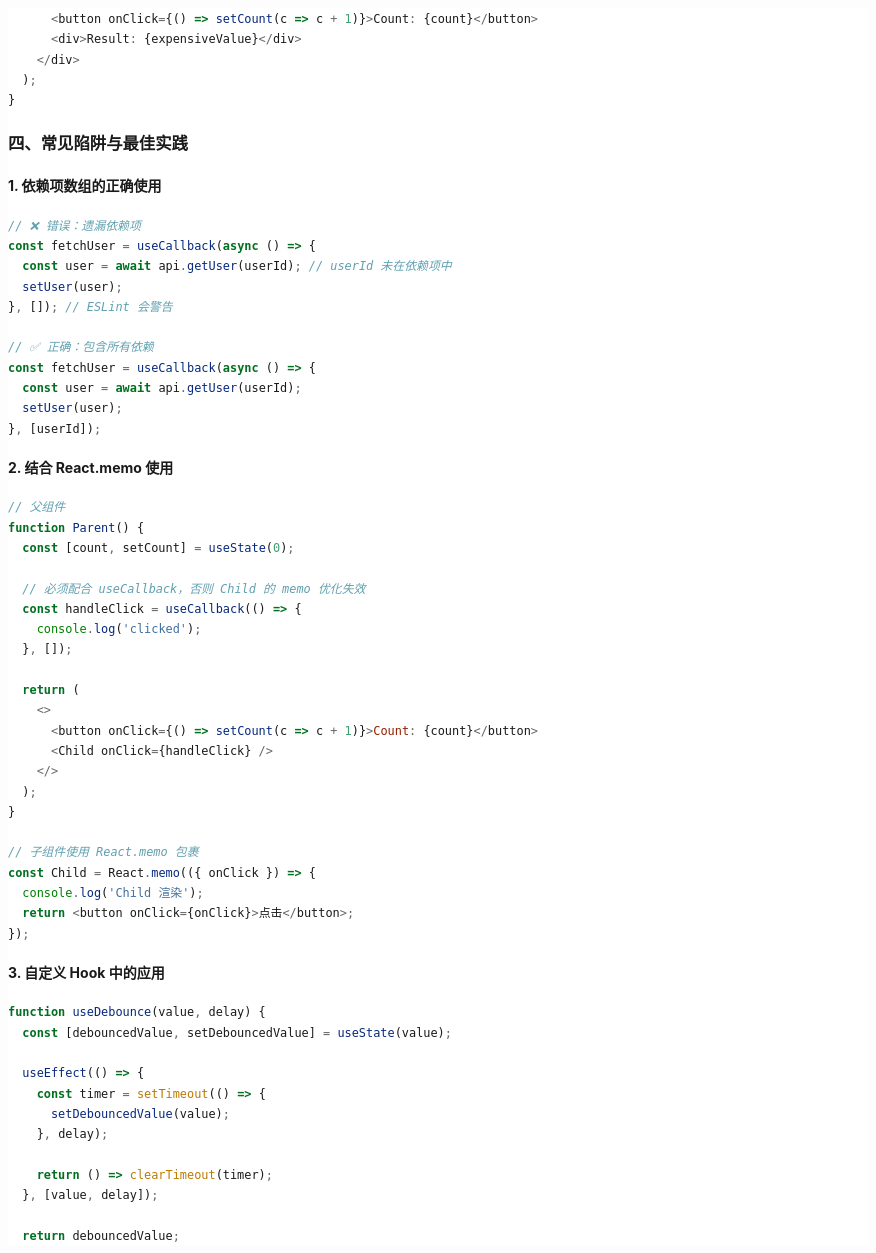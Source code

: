 ```javascript
      <button onClick={() => setCount(c => c + 1)}>Count: {count}</button>
      <div>Result: {expensiveValue}</div>
    </div>
  );
}
```

### 四、常见陷阱与最佳实践

#### 1. 依赖项数组的正确使用
```javascript
// ❌ 错误：遗漏依赖项
const fetchUser = useCallback(async () => {
  const user = await api.getUser(userId); // userId 未在依赖项中
  setUser(user);
}, []); // ESLint 会警告

// ✅ 正确：包含所有依赖
const fetchUser = useCallback(async () => {
  const user = await api.getUser(userId);
  setUser(user);
}, [userId]);
```

#### 2. 结合 React.memo 使用
```javascript
// 父组件
function Parent() {
  const [count, setCount] = useState(0);

  // 必须配合 useCallback，否则 Child 的 memo 优化失效
  const handleClick = useCallback(() => {
    console.log('clicked');
  }, []);

  return (
    <>
      <button onClick={() => setCount(c => c + 1)}>Count: {count}</button>
      <Child onClick={handleClick} />
    </>
  );
}

// 子组件使用 React.memo 包裹
const Child = React.memo(({ onClick }) => {
  console.log('Child 渲染');
  return <button onClick={onClick}>点击</button>;
});
```

#### 3. 自定义 Hook 中的应用
```javascript
function useDebounce(value, delay) {
  const [debouncedValue, setDebouncedValue] = useState(value);

  useEffect(() => {
    const timer = setTimeout(() => {
      setDebouncedValue(value);
    }, delay);

    return () => clearTimeout(timer);
  }, [value, delay]);

  return debouncedValue;
```